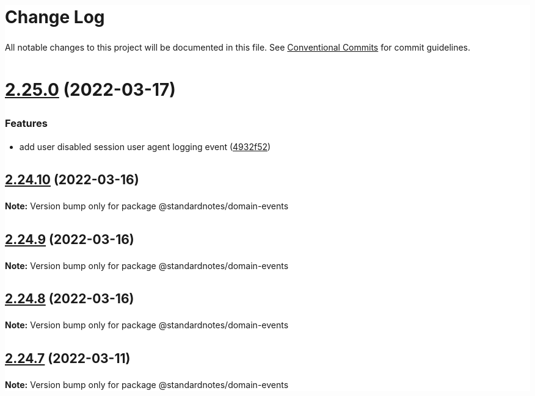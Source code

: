 # Change Log

All notable changes to this project will be documented in this file.
See [Conventional Commits](https://conventionalcommits.org) for commit guidelines.

# [2.25.0](https://github.com/standardnotes/snjs/compare/@standardnotes/domain-events@2.24.10...@standardnotes/domain-events@2.25.0) (2022-03-17)


### Features

* add user disabled session user agent logging event ([4932f52](https://github.com/standardnotes/snjs/commit/4932f527e4ce06c1e48257870b5da01727d65ed6))





## [2.24.10](https://github.com/standardnotes/snjs/compare/@standardnotes/domain-events@2.24.9...@standardnotes/domain-events@2.24.10) (2022-03-16)

**Note:** Version bump only for package @standardnotes/domain-events





## [2.24.9](https://github.com/standardnotes/snjs/compare/@standardnotes/domain-events@2.24.7...@standardnotes/domain-events@2.24.9) (2022-03-16)

**Note:** Version bump only for package @standardnotes/domain-events





## [2.24.8](https://github.com/standardnotes/snjs/compare/@standardnotes/domain-events@2.24.7...@standardnotes/domain-events@2.24.8) (2022-03-16)

**Note:** Version bump only for package @standardnotes/domain-events





## [2.24.7](https://github.com/standardnotes/snjs/compare/@standardnotes/domain-events@2.24.6...@standardnotes/domain-events@2.24.7) (2022-03-11)

**Note:** Version bump only for package @standardnotes/domain-events


